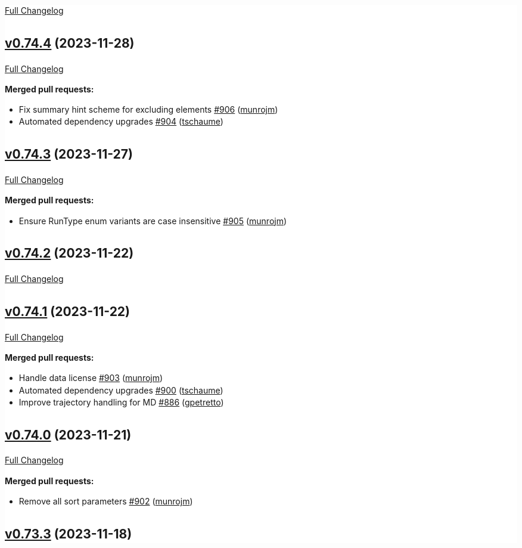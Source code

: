[Full Changelog](https://github.com/materialsproject/emmet/compare/v0.74.4...v0.74.5)

## [v0.74.4](https://github.com/materialsproject/emmet/tree/v0.74.4) (2023-11-28)

[Full Changelog](https://github.com/materialsproject/emmet/compare/v0.74.3...v0.74.4)

**Merged pull requests:**

- Fix summary hint scheme for excluding elements [\#906](https://github.com/materialsproject/emmet/pull/906) ([munrojm](https://github.com/munrojm))
- Automated dependency upgrades [\#904](https://github.com/materialsproject/emmet/pull/904) ([tschaume](https://github.com/tschaume))

## [v0.74.3](https://github.com/materialsproject/emmet/tree/v0.74.3) (2023-11-27)

[Full Changelog](https://github.com/materialsproject/emmet/compare/v0.74.2...v0.74.3)

**Merged pull requests:**

- Ensure RunType enum variants are case insensitive [\#905](https://github.com/materialsproject/emmet/pull/905) ([munrojm](https://github.com/munrojm))

## [v0.74.2](https://github.com/materialsproject/emmet/tree/v0.74.2) (2023-11-22)

[Full Changelog](https://github.com/materialsproject/emmet/compare/v0.74.1...v0.74.2)

## [v0.74.1](https://github.com/materialsproject/emmet/tree/v0.74.1) (2023-11-22)

[Full Changelog](https://github.com/materialsproject/emmet/compare/v0.74.0...v0.74.1)

**Merged pull requests:**

- Handle data license [\#903](https://github.com/materialsproject/emmet/pull/903) ([munrojm](https://github.com/munrojm))
- Automated dependency upgrades [\#900](https://github.com/materialsproject/emmet/pull/900) ([tschaume](https://github.com/tschaume))
- Improve trajectory handling for MD [\#886](https://github.com/materialsproject/emmet/pull/886) ([gpetretto](https://github.com/gpetretto))

## [v0.74.0](https://github.com/materialsproject/emmet/tree/v0.74.0) (2023-11-21)

[Full Changelog](https://github.com/materialsproject/emmet/compare/v0.73.3...v0.74.0)

**Merged pull requests:**

- Remove all sort parameters [\#902](https://github.com/materialsproject/emmet/pull/902) ([munrojm](https://github.com/munrojm))

## [v0.73.3](https://github.com/materialsproject/emmet/tree/v0.73.3) (2023-11-18)
